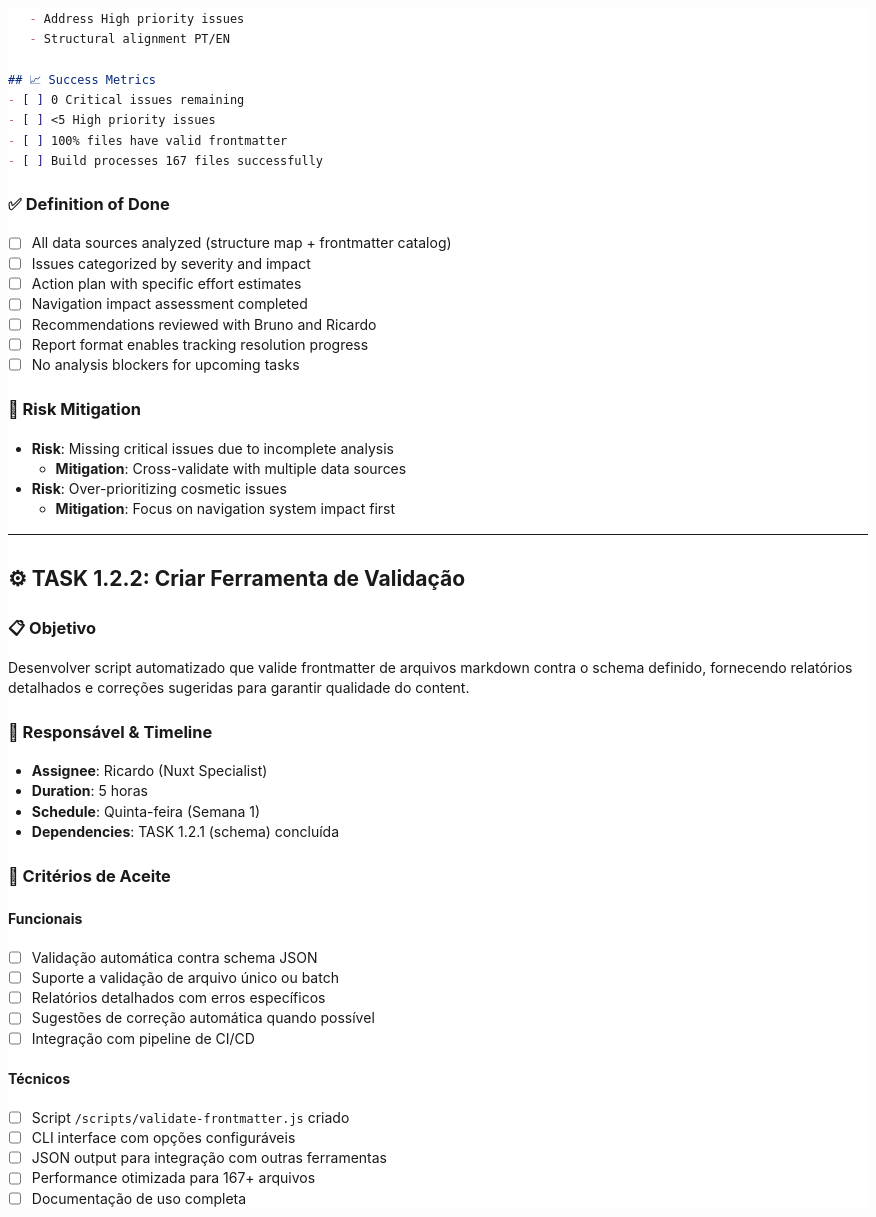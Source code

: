 ```markdown
   - Address High priority issues
   - Structural alignment PT/EN

## 📈 Success Metrics
- [ ] 0 Critical issues remaining
- [ ] <5 High priority issues
- [ ] 100% files have valid frontmatter
- [ ] Build processes 167 files successfully
```

### **✅ Definition of Done**
- [ ] All data sources analyzed (structure map + frontmatter catalog)
- [ ] Issues categorized by severity and impact
- [ ] Action plan with specific effort estimates
- [ ] Navigation impact assessment completed
- [ ] Recommendations reviewed with Bruno and Ricardo
- [ ] Report format enables tracking resolution progress
- [ ] No analysis blockers for upcoming tasks

### **🚨 Risk Mitigation**
- **Risk**: Missing critical issues due to incomplete analysis
  - **Mitigation**: Cross-validate with multiple data sources
- **Risk**: Over-prioritizing cosmetic issues
  - **Mitigation**: Focus on navigation system impact first

---

## ⚙️ **TASK 1.2.2: Criar Ferramenta de Validação**

### **📋 Objetivo**
Desenvolver script automatizado que valide frontmatter de arquivos markdown contra o schema definido, fornecendo relatórios detalhados e correções sugeridas para garantir qualidade do content.

### **👤 Responsável & Timeline**
- **Assignee**: Ricardo (Nuxt Specialist)
- **Duration**: 5 horas
- **Schedule**: Quinta-feira (Semana 1)
- **Dependencies**: TASK 1.2.1 (schema) concluída

### **🎯 Critérios de Aceite**

#### **Funcionais**
- [ ] Validação automática contra schema JSON
- [ ] Suporte a validação de arquivo único ou batch
- [ ] Relatórios detalhados com erros específicos
- [ ] Sugestões de correção automática quando possível
- [ ] Integração com pipeline de CI/CD

#### **Técnicos**
- [ ] Script `/scripts/validate-frontmatter.js` criado
- [ ] CLI interface com opções configuráveis
- [ ] JSON output para integração com outras ferramentas
- [ ] Performance otimizada para 167+ arquivos
- [ ] Documentação de uso completa
